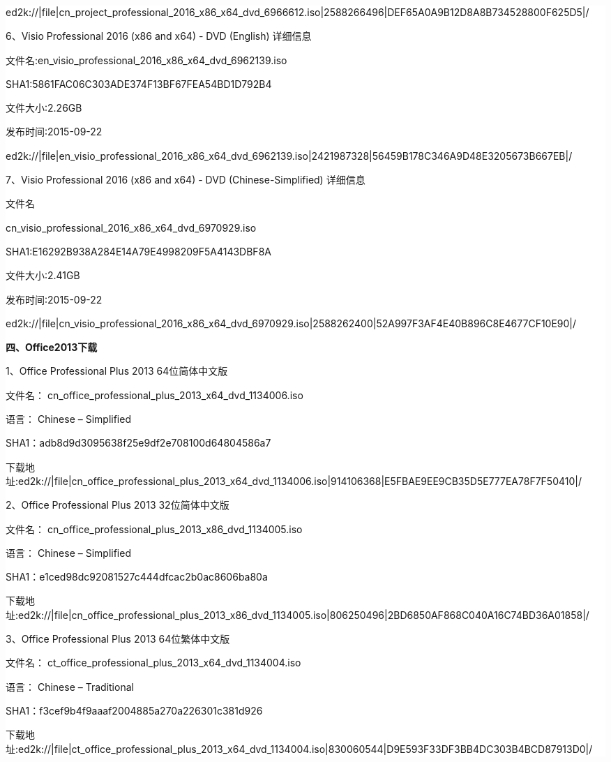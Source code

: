 ed2k://|file|cn_project_professional_2016_x86_x64_dvd_6966612.iso|2588266496|DEF65A0A9B12D8A8B734528800F625D5|/

6、Visio Professional 2016 (x86 and x64) - DVD (English) 详细信息

文件名:en_visio_professional_2016_x86_x64_dvd_6962139.iso

SHA1:5861FAC06C303ADE374F13BF67FEA54BD1D792B4

文件大小:2.26GB

发布时间:2015-09-22

ed2k://|file|en_visio_professional_2016_x86_x64_dvd_6962139.iso|2421987328|56459B178C346A9D48E3205673B667EB|/

7、Visio Professional 2016 (x86 and x64) - DVD (Chinese-Simplified) 详细信息

文件名

cn_visio_professional_2016_x86_x64_dvd_6970929.iso

SHA1:E16292B938A284E14A79E4998209F5A4143DBF8A

文件大小:2.41GB

发布时间:2015-09-22

ed2k://|file|cn_visio_professional_2016_x86_x64_dvd_6970929.iso|2588262400|52A997F3AF4E40B896C8E4677CF10E90|/

**四、Office2013下载**

1、Office Professional Plus 2013 64位简体中文版

文件名： cn_office_professional_plus_2013_x64_dvd_1134006.iso

语言： Chinese – Simplified

SHA1：adb8d9d3095638f25e9df2e708100d64804586a7

下载地址:ed2k://|file|cn_office_professional_plus_2013_x64_dvd_1134006.iso|914106368|E5FBAE9EE9CB35D5E777EA78F7F50410|/

2、Office Professional Plus 2013 32位简体中文版

文件名： cn_office_professional_plus_2013_x86_dvd_1134005.iso

语言： Chinese – Simplified

SHA1：e1ced98dc92081527c444dfcac2b0ac8606ba80a

下载地址:ed2k://|file|cn_office_professional_plus_2013_x86_dvd_1134005.iso|806250496|2BD6850AF868C040A16C74BD36A01858|/

3、Office Professional Plus 2013 64位繁体中文版

文件名： ct_office_professional_plus_2013_x64_dvd_1134004.iso

语言： Chinese – Traditional

SHA1：f3cef9b4f9aaaf2004885a270a226301c381d926

下载地址:ed2k://|file|ct_office_professional_plus_2013_x64_dvd_1134004.iso|830060544|D9E593F33DF3BB4DC303B4BCD87913D0|/
